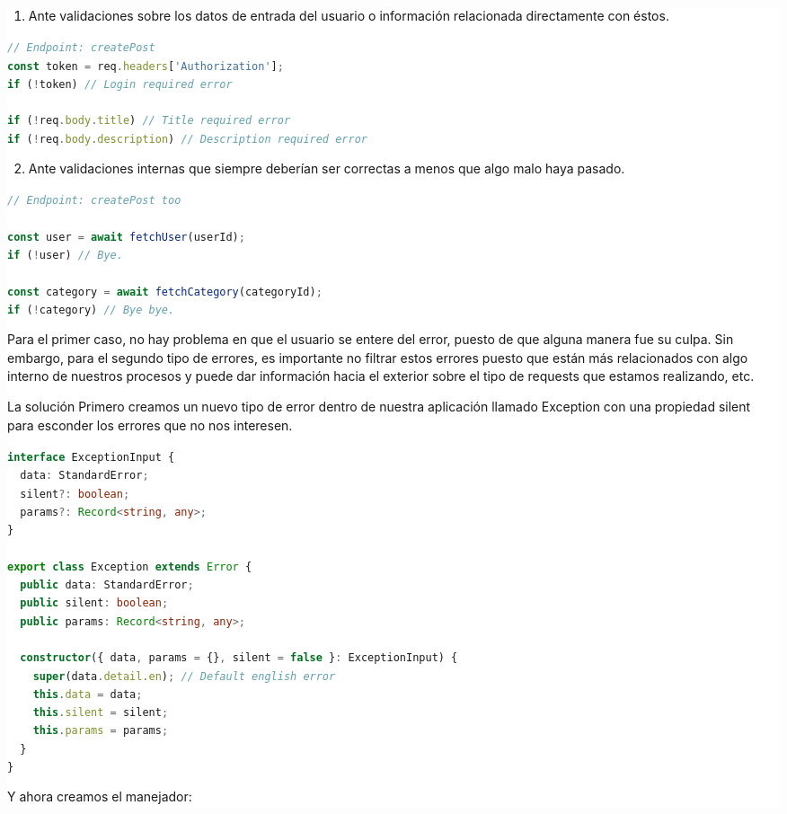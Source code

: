 1. Ante validaciones sobre los datos de entrada del usuario o información relacionada directamente con éstos.

```ts
// Endpoint: createPost
const token = req.headers['Authorization'];
if (!token) // Login required error

if (!req.body.title) // Title required error
if (!req.body.description) // Description required error
```

2. Ante validaciones internas que siempre deberían ser correctas a menos que algo malo haya pasado.

```ts
// Endpoint: createPost too

const user = await fetchUser(userId);
if (!user) // Bye.

const category = await fetchCategory(categoryId);
if (!category) // Bye bye.
```

Para el primer caso, no hay problema en que el usuario se entere del error, puesto de que alguna manera fue su culpa. Sin embargo, para el segundo tipo de errores, es importante no filtrar estos errores puesto que están más relacionados con algo interno de nuestros procesos y puede dar información hacia el exterior sobre el tipo de requests que estamos realizando, etc.

La solución
Primero creamos un nuevo tipo de error dentro de nuestra aplicación llamado Exception con una propiedad silent para esconder los errores que no nos interesen.

```ts
interface ExceptionInput {
  data: StandardError;
  silent?: boolean;
  params?: Record<string, any>;
}

export class Exception extends Error {
  public data: StandardError;
  public silent: boolean;
  public params: Record<string, any>;

  constructor({ data, params = {}, silent = false }: ExceptionInput) {
    super(data.detail.en); // Default english error
    this.data = data;
    this.silent = silent;
    this.params = params;
  }
}
```

Y ahora creamos el manejador:
